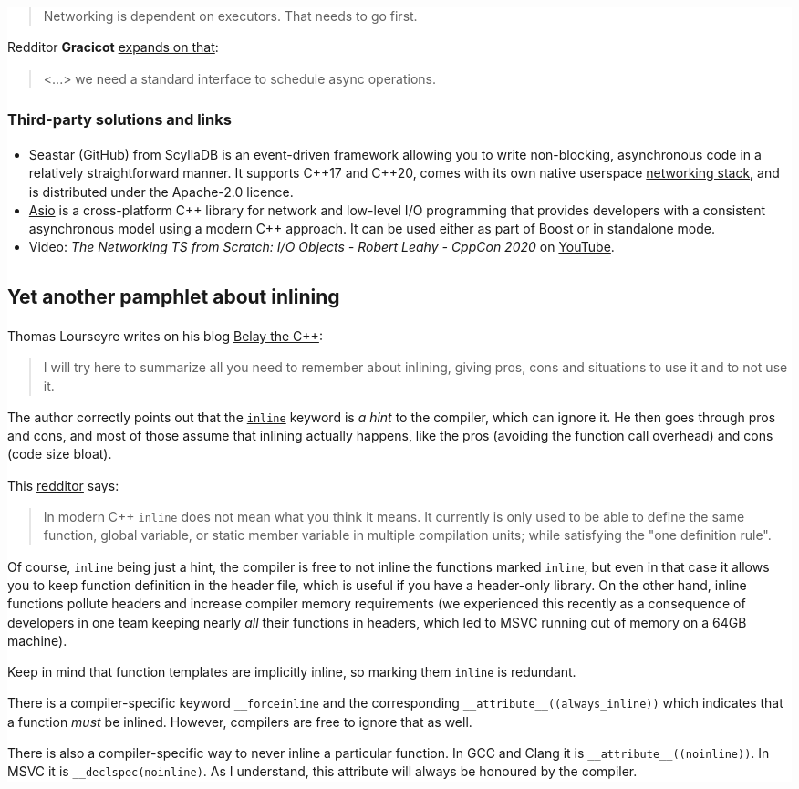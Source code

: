 > Networking is dependent on executors. That needs to go first.

Redditor **Gracicot** [expands on that](https://www.reddit.com/r/cpp/comments/mr0f56/does_anyone_have_any_updates_on_the_status_of_the/gulufww/):

> <...> we need a standard interface to schedule async operations.

### Third-party solutions and links

* [Seastar](http://seastar.io/) ([GitHub](https://github.com/scylladb/seastar)) from [ScyllaDB](https://www.scylladb.com/) is an event-driven framework allowing you to write non-blocking, asynchronous code in a relatively straightforward manner. It supports C++17 and C++20, comes with its own native userspace [networking stack](https://github.com/scylladb/seastar/blob/master/doc/native-stack.md), and is distributed under the Apache-2.0 licence.
* [Asio](https://think-async.com/Asio/) is a cross-platform C++ library for network and low-level I/O programming that provides developers with a consistent asynchronous model using a modern C++ approach. It can be used either as part of Boost or in standalone mode.
* Video: _The Networking TS from Scratch: I/O Objects - Robert Leahy - CppCon 2020_ on [YouTube](https://youtu.be/xgXFZ-rYc4w).

## Yet another pamphlet about inlining

Thomas Lourseyre writes on his blog [Belay the C++](https://belaycpp.com/2021/05/17/yet-another-pamphlet-about-inlining/):

> I will try here to summarize all you need to remember about inlining, giving pros, cons and situations to use it and to not use it.

The author correctly points out that the [`inline`](https://en.cppreference.com/w/cpp/language/inline) keyword is *a hint* to the compiler, which can ignore it. He then goes through pros and cons, and most of those assume that inlining actually happens, like the pros (avoiding the function call overhead) and cons (code size bloat).

This [redditor](https://www.reddit.com/r/cpp/comments/ne9qj2/belay_the_c_yet_another_pamphlet_about_inlining/gyf8jjx/) says:

> In modern C++ `inline` does not mean what you think it means. It currently is only used to be able to define the same function, global variable, or static member variable in multiple compilation units; while satisfying the "one definition rule".

Of course, `inline` being just a hint, the compiler is free to not inline the functions marked `inline`, but even in that case it allows you to keep function definition in the header file, which is useful if you have a header-only library. On the other hand, inline functions pollute headers and increase compiler memory requirements (we experienced this recently as a consequence of developers in one team keeping nearly _all_ their functions in headers, which led to MSVC running out of memory on a 64GB machine).

Keep in mind that function templates are implicitly inline, so marking them `inline` is redundant.

There is a compiler-specific keyword `__forceinline` and the corresponding `__attribute__((always_inline))` which indicates that a function _must_ be inlined. However, compilers are free to ignore that as well.

There is also a compiler-specific way to never inline a particular function. In GCC and Clang it is `__attribute__((noinline))`. In MSVC it is `__declspec(noinline)`. As I understand, this attribute will always be honoured by the compiler.
